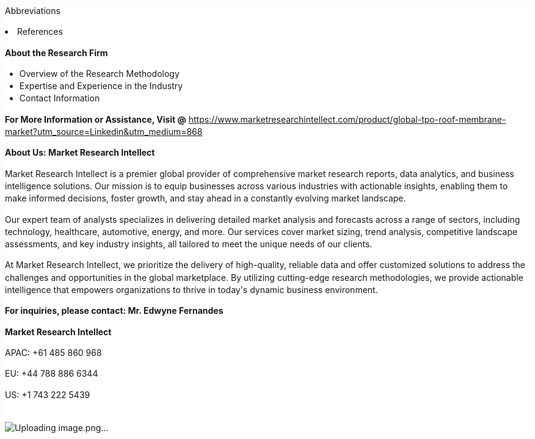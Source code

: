 Abbreviations</li><li>References</li></ul><p><strong>About the Research Firm</strong></p><ul><li>Overview of the Research Methodology</li><li>Expertise and Experience in the Industry</li><li>Contact Information</li></ul></div><div class="article-main__content" data-test-id="publishing-text-block"><p><span class="font-[700]"><strong>For More Information or Assistance, Visit @</strong>&nbsp;<a href="https://www.marketresearchintellect.com/product/global-tpo-roof-membrane-market?utm_source=Linkedin&utm_medium=868">https://www.marketresearchintellect.com/product/global-tpo-roof-membrane-market?utm_source=Linkedin&utm_medium=868</a></span></p><p><strong>About Us: Market Research Intellect</strong></p><p>Market Research Intellect is a premier global provider of comprehensive market research reports, data analytics, and business intelligence solutions. Our mission is to equip businesses across various industries with actionable insights, enabling them to make informed decisions, foster growth, and stay ahead in a constantly evolving market landscape.</p><p>Our expert team of analysts specializes in delivering detailed market analysis and forecasts across a range of sectors, including technology, healthcare, automotive, energy, and more. Our services cover market sizing, trend analysis, competitive landscape assessments, and key industry insights, all tailored to meet the unique needs of our clients.</p><p>At Market Research Intellect, we prioritize the delivery of high-quality, reliable data and offer customized solutions to address the challenges and opportunities in the global marketplace. By utilizing cutting-edge research methodologies, we provide actionable intelligence that empowers organizations to thrive in today's dynamic business environment.</p><p><strong>For inquiries, please contact: Mr. Edwyne Fernandes</strong></p><p><strong>Market Research Intellect</strong></p><p>APAC: +61 485 860 968</p><p>EU: +44 788 886 6344</p><p>US: +1 743 222 5439</p></div><div class="article-main__content" data-test-id="publishing-text-block">&nbsp;</div>
![Uploading image.png…]()
